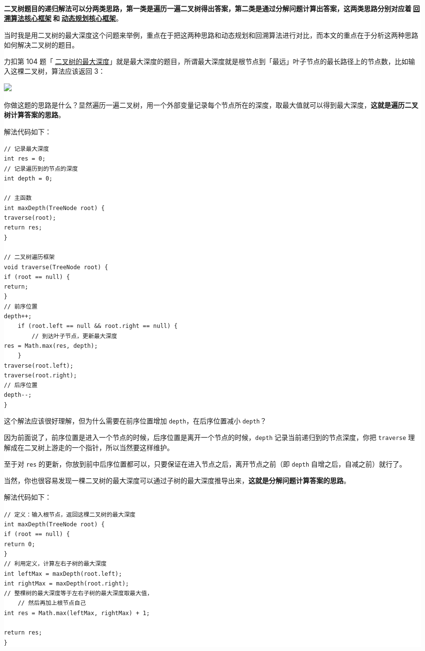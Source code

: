 **二叉树题目的递归解法可以分两类思路，第一类是遍历一遍二叉树得出答案，第二类是通过分解问题计算出答案，这两类思路分别对应着 [回溯算法核心框架](https://labuladong.gitee.io/algo/4/31/104/) 和 [动态规划核心框架](https://labuladong.gitee.io/algo/3/25/69/)**。

当时我是用二叉树的最大深度这个问题来举例，重点在于把这两种思路和动态规划和回溯算法进行对比，而本文的重点在于分析这两种思路如何解决二叉树的题目。

力扣第 104 题「 [二叉树的最大深度](https://leetcode.cn/problems/maximum-depth-of-binary-tree/)」就是最大深度的题目，所谓最大深度就是根节点到「最远」叶子节点的最长路径上的节点数，比如输入这棵二叉树，算法应该返回 3：

[![](https://labuladong.gitee.io/algo/images/%e4%ba%8c%e5%8f%89%e6%a0%91%e6%94%b6%e5%ae%98/tree.jpg)](https://labuladong.gitee.io/algo/images/%e4%ba%8c%e5%8f%89%e6%a0%91%e6%94%b6%e5%ae%98/tree.jpg)

你做这题的思路是什么？显然遍历一遍二叉树，用一个外部变量记录每个节点所在的深度，取最大值就可以得到最大深度，**这就是遍历二叉树计算答案的思路**。

解法代码如下：

```
// 记录最大深度
int res = 0;
// 记录遍历到的节点的深度
int depth = 0;

// 主函数
int maxDepth(TreeNode root) {
traverse(root);
return res;
}

// 二叉树遍历框架
void traverse(TreeNode root) {
if (root == null) {
return;
}
// 前序位置
depth++;
    if (root.left == null && root.right == null) {
        // 到达叶子节点，更新最大深度
res = Math.max(res, depth);
    }
traverse(root.left);
traverse(root.right);
// 后序位置
depth--;
}
```

这个解法应该很好理解，但为什么需要在前序位置增加 `depth`，在后序位置减小 `depth`？

因为前面说了，前序位置是进入一个节点的时候，后序位置是离开一个节点的时候，`depth` 记录当前递归到的节点深度，你把 `traverse` 理解成在二叉树上游走的一个指针，所以当然要这样维护。

至于对 `res` 的更新，你放到前中后序位置都可以，只要保证在进入节点之后，离开节点之前（即 `depth` 自增之后，自减之前）就行了。

当然，你也很容易发现一棵二叉树的最大深度可以通过子树的最大深度推导出来，**这就是分解问题计算答案的思路**。

解法代码如下：

```
// 定义：输入根节点，返回这棵二叉树的最大深度
int maxDepth(TreeNode root) {
if (root == null) {
return 0;
}
// 利用定义，计算左右子树的最大深度
int leftMax = maxDepth(root.left);
int rightMax = maxDepth(root.right);
// 整棵树的最大深度等于左右子树的最大深度取最大值，
    // 然后再加上根节点自己
int res = Math.max(leftMax, rightMax) + 1;

return res;
}
```